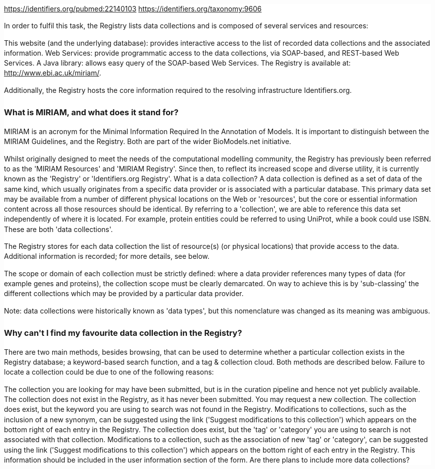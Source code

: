 https://identifiers.org/pubmed:22140103
https://identifiers.org/taxonomy:9606

In order to fulfil this task, the Registry lists data collections and is composed of several services and resources:

This website (and the underlying database): provides interactive access to the list of recorded data collections and the associated information.
Web Services: provide programmatic access to the data collections, via SOAP-based, and REST-based Web Services.
A Java library: allows easy query of the SOAP-based Web Services.
The Registry is available at: http://www.ebi.ac.uk/miriam/.

Additionally, the Registry hosts the core information required to the resolving infrastructure Identifiers.org.

### What is MIRIAM, and what does it stand for?
MIRIAM is an acronym for the Minimal Information Required In the Annotation of Models. It is important to distinguish between the MIRIAM Guidelines, and the Registry. Both are part of the wider BioModels.net initiative.

Whilst originally designed to meet the needs of the computational modelling community, the Registry has previously been referred to as the 'MIRIAM Resources' and 'MIRIAM Registry'. Since then, to reflect its increased scope and diverse utility, it is currently known as the 'Registry' or 'Identifiers.org Registry'.
What is a data collection?
A data collection is defined as a set of data of the same kind, which usually originates from a specific data provider or is associated with a particular database. This primary data set may be available from a number of different physical locations on the Web or 'resources', but the core or essential information content across all those resources should be identical. By referring to a 'collection', we are able to reference this data set independently of where it is located. For example, protein entities could be referred to using UniProt, while a book could use ISBN. These are both 'data collections'.

The Registry stores for each data collection the list of resource(s) (or physical locations) that provide access to the data. Additional information is recorded; for more details, see below.

The scope or domain of each collection must be strictly defined: where a data provider references many types of data (for example genes and proteins), the collection scope must be clearly demarcated. On way to achieve this is by 'sub-classing' the different collections which may be provided by a particular data provider.

Note: data collections were historically known as 'data types', but this nomenclature was changed as its meaning was ambiguous.

### Why can't I find my favourite data collection in the Registry?
There are two main methods, besides browsing, that can be used to determine whether a particular collection exists in the Registry database; a keyword-based search function, and a tag & collection cloud. Both methods are described below. Failure to locate a collection could be due to one of the following reasons:

The collection you are looking for may have been submitted, but is in the curation pipeline and hence not yet publicly available.
The collection does not exist in the Registry, as it has never been submitted. You may request a new collection.
The collection does exist, but the keyword you are using to search was not found in the Registry. Modifications to collections, such as the inclusion of a new synonym, can be suggested using the link ('Suggest modifications to this collection') which appears on the bottom right of each entry in the Registry.
The collection does exist, but the 'tag' or 'category' you are using to search is not associated with that collection. Modifications to a collection, such as the association of new 'tag' or 'category', can be suggested using the link ('Suggest modifications to this collection') which appears on the bottom right of each entry in the Registry. This information should be included in the user information section of the form.
Are there plans to include more data collections?
